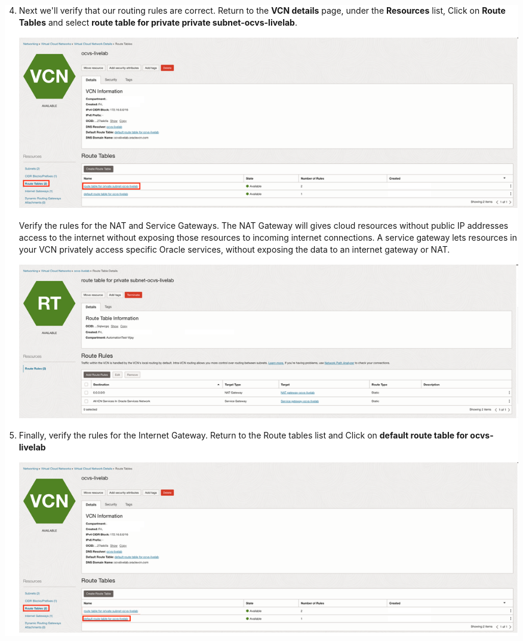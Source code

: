 4. Next we'll verify that our routing rules are correct. Return to the **VCN details** page, under the **Resources** list, Click on **Route Tables** and select **route table for private private subnet-ocvs-livelab**.

    ![routing](images/routing.png)

    Verify the rules for the NAT and Service Gateways. The NAT Gateway will gives cloud resources without public IP addresses access to the internet without exposing those resources to incoming internet connections. A service gateway lets resources in your VCN privately access specific Oracle services, without exposing the data to an internet gateway or NAT.

    ![gateways](images/gateways.png)

5. Finally, verify the rules for the Internet Gateway. Return to the Route tables list and Click on **default route table for ocvs-livelab**

    ![internetgateway](images/internetgateway.png)
